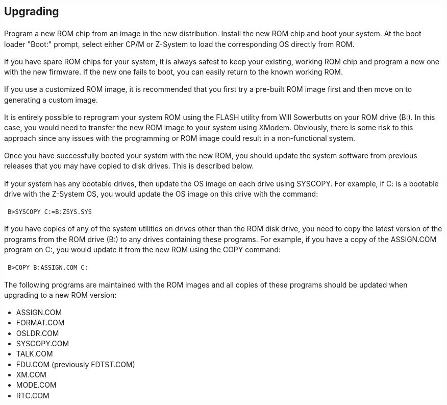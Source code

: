 ## Upgrading

Program a new ROM chip from an image in the new distribution. Install
the new ROM chip and boot your system. At the boot loader "Boot:"
prompt, select either CP/M or Z-System to load the corresponding OS
directly from ROM.

If you have spare ROM chips for your system, it is always safest to keep
your existing, working ROM chip and program a new one with the new
firmware. If the new one fails to boot, you can easily return to the
known working ROM.

If you use a customized ROM image, it is recommended that you first try
a pre-built ROM image first and then move on to generating a custom
image.

It is entirely possible to reprogram your system ROM using the FLASH
utility from Will Sowerbutts on your ROM drive (B:). In this case, you
would need to transfer the new ROM image to your system using XModem.
Obviously, there is some risk to this approach since any issues with the
programming or ROM image could result in a non-functional system.

Once you have successfully booted your system with the new ROM, you
should update the system software from previous releases that you may
have copied to disk drives. This is described below.

If your system has any bootable drives, then update the OS image on each
drive using SYSCOPY. For example, if C: is a bootable drive with the
Z-System OS, you would update the OS image on this drive with the
command:

``` code
 B>SYSCOPY C:=B:ZSYS.SYS
```

If you have copies of any of the system utilities on drives other than
the ROM disk drive, you need to copy the latest version of the programs
from the ROM drive (B:) to any drives containing these programs. For
example, if you have a copy of the ASSIGN.COM program on C:, you would
update it from the new ROM using the COPY command:

``` code
 B>COPY B:ASSIGN.COM C:
```

The following programs are maintained with the ROM images and all copies
of these programs should be updated when upgrading to a new ROM version:

  - ASSIGN.COM
  - FORMAT.COM
  - OSLDR.COM
  - SYSCOPY.COM
  - TALK.COM
  - FDU.COM (previously FDTST.COM)
  - XM.COM
  - MODE.COM
  - RTC.COM
    